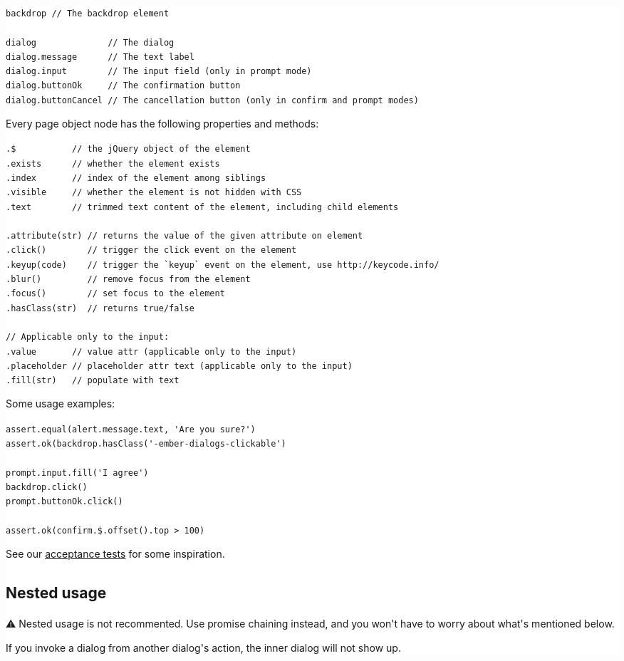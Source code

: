 ```
backdrop // The backdrop element

dialog              // The dialog
dialog.message      // The text label
dialog.input        // The input field (only in prompt mode)
dialog.buttonOk     // The confirmation button
dialog.buttonCancel // The cancellation button (only in confirm and prompt modes)
```

Every page object node has the following properties and methods:

```
.$           // the jQuery object of the element
.exists      // whether the element exists
.index       // index of the element among siblings
.visible     // whether the element is not hidden with CSS
.text        // trimmed text content of the element, including child elements

.attribute(str) // returns the value of the given attribute on element
.click()        // trigger the click event on the element
.keyup(code)    // trigger the `keyup` event on the element, use http://keycode.info/
.blur()         // remove focus from the element
.focus()        // set focus to the element
.hasClass(str)  // returns true/false

// Applicable only to the input:
.value       // value attr (applicable only to the input)
.placeholder // placeholder attr text (applicable only to the input)
.fill(str)   // populate with text
```

Some usage examples:

```
assert.equal(alert.message.text, 'Are you sure?')
assert.ok(backdrop.hasClass('-ember-dialogs-clickable')

prompt.input.fill('I agree')
backdrop.click()
prompt.buttonOk.click()

assert.ok(confirm.$.offset().top > 100)
```

See our [acceptance tests](https://github.com/lolmaus/ember-dialogs/blob/gen-0/tests/acceptance/index-test.js) for some inspiration.


## Nested usage

:warning: Nested usage is not recommented. Use promise chaining instead, and you won't have to worry about what's mentioned below. 

If you invoke a dialog from another dialog's action, the inner dialog will not show up.
 